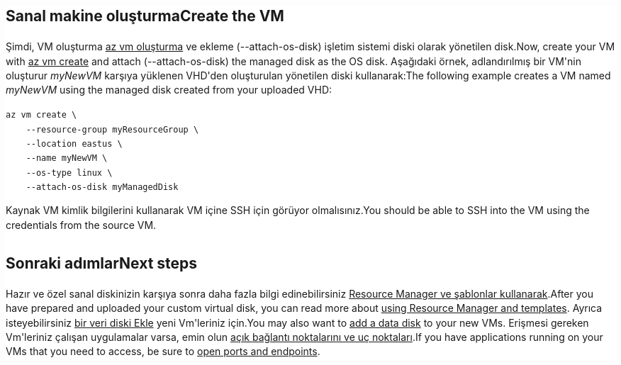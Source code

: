 ## <a name="create-the-vm"></a><span data-ttu-id="58c50-186">Sanal makine oluşturma</span><span class="sxs-lookup"><span data-stu-id="58c50-186">Create the VM</span></span>

<span data-ttu-id="58c50-187">Şimdi, VM oluşturma [az vm oluşturma](/cli/azure/vm#create) ve ekleme (--attach-os-disk) işletim sistemi diski olarak yönetilen disk.</span><span class="sxs-lookup"><span data-stu-id="58c50-187">Now, create your VM with [az vm create](/cli/azure/vm#create) and attach (--attach-os-disk) the managed disk as the OS disk.</span></span> <span data-ttu-id="58c50-188">Aşağıdaki örnek, adlandırılmış bir VM'nin oluşturur *myNewVM* karşıya yüklenen VHD'den oluşturulan yönetilen diski kullanarak:</span><span class="sxs-lookup"><span data-stu-id="58c50-188">The following example creates a VM named *myNewVM* using the managed disk created from your uploaded VHD:</span></span>

```azurecli
az vm create \
    --resource-group myResourceGroup \
    --location eastus \
    --name myNewVM \
    --os-type linux \
    --attach-os-disk myManagedDisk
```

<span data-ttu-id="58c50-189">Kaynak VM kimlik bilgilerini kullanarak VM içine SSH için görüyor olmalısınız.</span><span class="sxs-lookup"><span data-stu-id="58c50-189">You should be able to SSH into the VM using the credentials from the source VM.</span></span> 

## <a name="next-steps"></a><span data-ttu-id="58c50-190">Sonraki adımlar</span><span class="sxs-lookup"><span data-stu-id="58c50-190">Next steps</span></span>
<span data-ttu-id="58c50-191">Hazır ve özel sanal diskinizin karşıya sonra daha fazla bilgi edinebilirsiniz [Resource Manager ve şablonlar kullanarak](../../azure-resource-manager/resource-group-overview.md).</span><span class="sxs-lookup"><span data-stu-id="58c50-191">After you have prepared and uploaded your custom virtual disk, you can read more about [using Resource Manager and templates](../../azure-resource-manager/resource-group-overview.md).</span></span> <span data-ttu-id="58c50-192">Ayrıca isteyebilirsiniz [bir veri diski Ekle](add-disk.md?toc=%2fazure%2fvirtual-machines%2flinux%2ftoc.json) yeni Vm'leriniz için.</span><span class="sxs-lookup"><span data-stu-id="58c50-192">You may also want to [add a data disk](add-disk.md?toc=%2fazure%2fvirtual-machines%2flinux%2ftoc.json) to your new VMs.</span></span> <span data-ttu-id="58c50-193">Erişmesi gereken Vm'leriniz çalışan uygulamalar varsa, emin olun [açık bağlantı noktalarını ve uç noktaları](nsg-quickstart.md?toc=%2fazure%2fvirtual-machines%2flinux%2ftoc.json).</span><span class="sxs-lookup"><span data-stu-id="58c50-193">If you have applications running on your VMs that you need to access, be sure to [open ports and endpoints](nsg-quickstart.md?toc=%2fazure%2fvirtual-machines%2flinux%2ftoc.json).</span></span>

